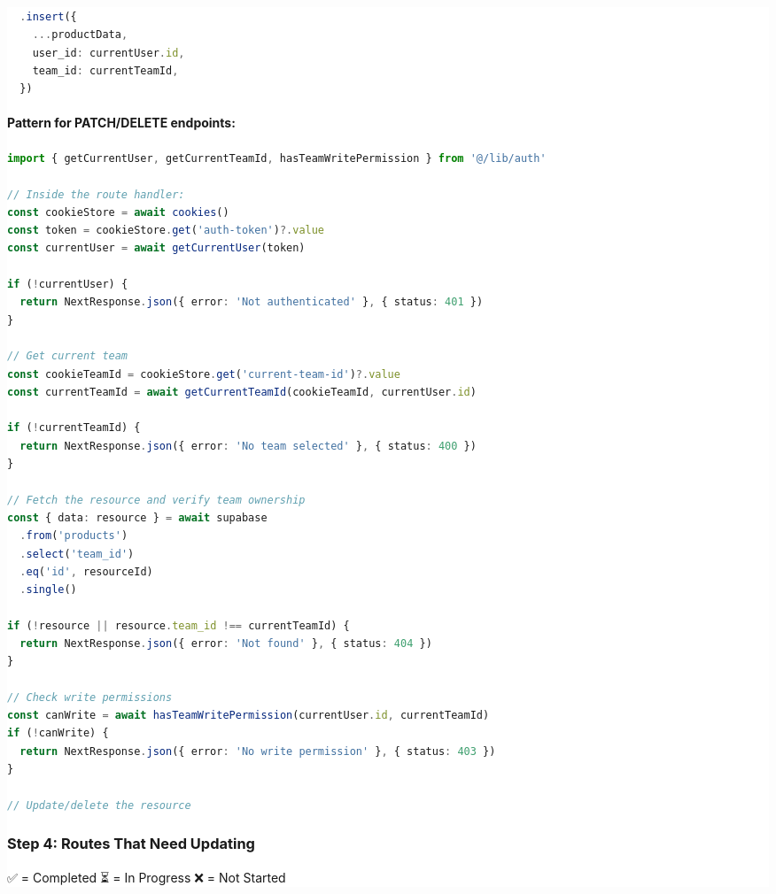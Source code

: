 ```typescript
  .insert({
    ...productData,
    user_id: currentUser.id,
    team_id: currentTeamId,
  })
```

#### Pattern for PATCH/DELETE endpoints:

```typescript
import { getCurrentUser, getCurrentTeamId, hasTeamWritePermission } from '@/lib/auth'

// Inside the route handler:
const cookieStore = await cookies()
const token = cookieStore.get('auth-token')?.value
const currentUser = await getCurrentUser(token)

if (!currentUser) {
  return NextResponse.json({ error: 'Not authenticated' }, { status: 401 })
}

// Get current team
const cookieTeamId = cookieStore.get('current-team-id')?.value
const currentTeamId = await getCurrentTeamId(cookieTeamId, currentUser.id)

if (!currentTeamId) {
  return NextResponse.json({ error: 'No team selected' }, { status: 400 })
}

// Fetch the resource and verify team ownership
const { data: resource } = await supabase
  .from('products')
  .select('team_id')
  .eq('id', resourceId)
  .single()

if (!resource || resource.team_id !== currentTeamId) {
  return NextResponse.json({ error: 'Not found' }, { status: 404 })
}

// Check write permissions
const canWrite = await hasTeamWritePermission(currentUser.id, currentTeamId)
if (!canWrite) {
  return NextResponse.json({ error: 'No write permission' }, { status: 403 })
}

// Update/delete the resource
```

### Step 4: Routes That Need Updating

✅ = Completed
⏳ = In Progress
❌ = Not Started
